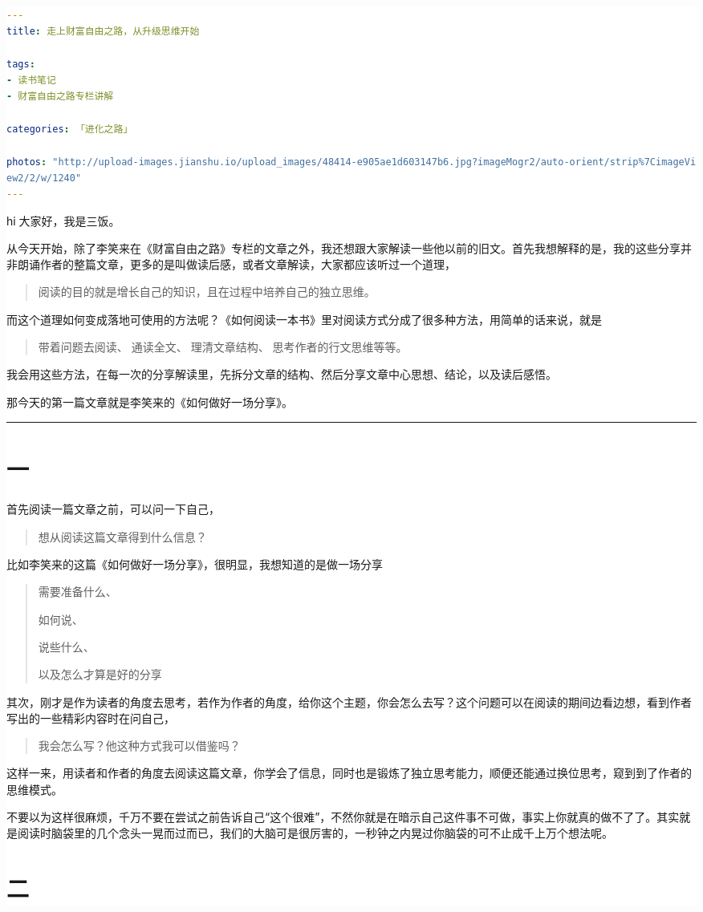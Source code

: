 ```yaml
---
title: 走上财富自由之路，从升级思维开始

tags: 
- 读书笔记
- 财富自由之路专栏讲解

categories: 「进化之路」

photos: "http://upload-images.jianshu.io/upload_images/48414-e905ae1d603147b6.jpg?imageMogr2/auto-orient/strip%7CimageView2/2/w/1240"
---
```


hi 大家好，我是三饭。

从今天开始，除了李笑来在《财富自由之路》专栏的文章之外，我还想跟大家解读一些他以前的旧文。首先我想解释的是，我的这些分享并非朗诵作者的整篇文章，更多的是叫做读后感，或者文章解读，大家都应该听过一个道理，
>阅读的目的就是增长自己的知识，且在过程中培养自己的独立思维。

而这个道理如何变成落地可使用的方法呢？《如何阅读一本书》里对阅读方式分成了很多种方法，用简单的话来说，就是
>带着问题去阅读、
通读全文、
理清文章结构、
思考作者的行文思维等等。

我会用这些方法，在每一次的分享解读里，先拆分文章的结构、然后分享文章中心思想、结论，以及读后感悟。

那今天的第一篇文章就是李笑来的《如何做好一场分享》。

---
# 一
首先阅读一篇文章之前，可以问一下自己，
>想从阅读这篇文章得到什么信息？

比如李笑来的这篇《如何做好一场分享》，很明显，我想知道的是做一场分享

>需要准备什么、
>
>如何说、
>
>说些什么、
>
>以及怎么才算是好的分享

其次，刚才是作为读者的角度去思考，若作为作者的角度，给你这个主题，你会怎么去写？这个问题可以在阅读的期间边看边想，看到作者写出的一些精彩内容时在问自己，
>我会怎么写？他这种方式我可以借鉴吗？

这样一来，用读者和作者的角度去阅读这篇文章，你学会了信息，同时也是锻炼了独立思考能力，顺便还能通过换位思考，窥到到了作者的思维模式。

不要以为这样很麻烦，千万不要在尝试之前告诉自己“这个很难”，不然你就是在暗示自己这件事不可做，事实上你就真的做不了了。其实就是阅读时脑袋里的几个念头一晃而过而已，我们的大脑可是很厉害的，一秒钟之内晃过你脑袋的可不止成千上万个想法呢。

# 二
